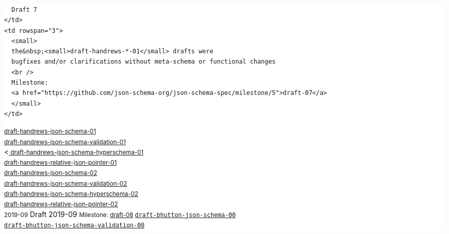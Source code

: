       Draft 7
    </td>
    <td rowspan="3">
      <small>
      the&nbsp;<small>draft-handrews-*-01</small> drafts were
      bugfixes and/or clarifications without meta-schema or functional changes
      <br />
      Milestone:
      <a href="https://github.com/json-schema-org/json-schema-spec/milestone/5">draft-07</a>
      </small>
    </td>
  </tr>
  <tr></tr>
  <tr>
    <td>
      <small><a href="https://tools.ietf.org/html/draft-handrews-json-schema-01">
              draft-handrews-json-schema-01
      </a></small><br>
      <small><a href="https://tools.ietf.org/html/draft-handrews-json-schema-validation-01">
              draft-handrews-json-schema-validation-01
      </a></small><br>
      <<small><a href="https://tools.ietf.org/html/draft-handrews-json-schema-hyperschema-01">
          draft-handrews-json-schema-hyperschema-01
      </a></small><br>
      <small><a href="https://tools.ietf.org/html/draft-handrews-relative-json-pointer-01">
          draft-handrews-relative-json-pointer-01
      </a></small><br>
    </td>
  </tr>
  <tr>
    <td>
      <small><a href="https://tools.ietf.org/html/draft-handrews-json-schema-02">
        draft-handrews-json-schema-02
      </a></small><br>
      <small><a href="https://tools.ietf.org/html/draft-handrews-json-schema-validation-02">
        draft-handrews-json-schema-validation-02
      </a></small><br>
      <small><a href="https://tools.ietf.org/html/draft-handrews-json-schema-hyperschema-02">
        draft-handrews-json-schema-hyperschema-02
      </a></small><br>
      <small><a href="https://tools.ietf.org/html/draft-handrews-relative-json-pointer-02">
        draft-handrews-relative-json-pointer-02
      </a></small><br>
    </td>
    <td>
      <small>2019-09</small>
    </td>
    <td>
      Draft 2019-09
    </td>
    <td>
      <small>Milestone:
      <a href="https://github.com/json-schema-org/json-schema-spec/milestone/6">draft-08</a>
      </small>
    </td>
  </tr>
  <tr>
    <td>
      <tt><small><a href="https://tools.ietf.org/html/draft-bhutton-json-schema-00">
        draft&#8209;bhutton&#8209;json&#8209;schema&#8209;00
      </a></small></tt><br>
      <tt><small><a href="https://tools.ietf.org/html/draft-bhutton-json-schema-validation-00">
        draft&#8209;bhutton&#8209;json&#8209;schema&#8209;validation&#8209;00
      </a></small></tt><br>